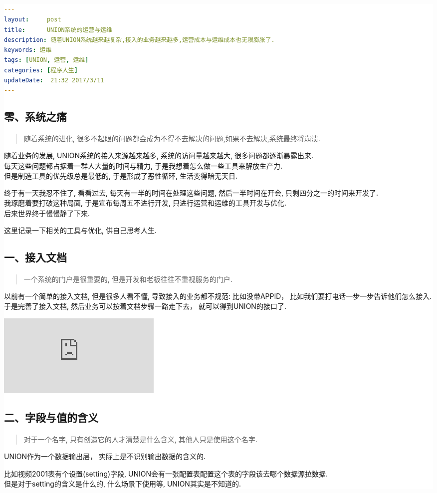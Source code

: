 ```yaml
---
layout:     post
title:      UNION系统的运营与运维  
description: 随着UNION系统越来越复杂,接入的业务越来越多,运营成本与运维成本也无限膨胀了.   
keywords: 运维
tags: [UNION, 运营, 运维]
categories: [程序人生]
updateDate:  21:32 2017/3/11
---
```



## 零、系统之痛

>  
>  随着系统的进化, 很多不起眼的问题都会成为不得不去解决的问题,如果不去解决,系统最终将崩溃.  
>  


随着业务的发展, UNION系统的接入来源越来越多, 系统的访问量越来越大, 很多问题都逐渐暴露出来.  
每天这些问题都占据着一群人大量的时间与精力, 于是我想着怎么做一些工具来解放生产力.  
但是制造工具的优先级总是最低的, 于是形成了恶性循环, 生活变得暗无天日.  


终于有一天我忍不住了, 看看过去, 每天有一半的时间在处理这些问题, 然后一半时间在开会, 只剩四分之一的时间来开发了.  
我琢磨着要打破这种局面, 于是宣布每周五不进行开发, 只进行运营和运维的工具开发与优化.  
后来世界终于慢慢静了下来.  

这里记录一下相关的工具与优化, 供自己思考人生.  


## 一、接入文档

>  
>  一个系统的门户是很重要的, 但是开发和老板往往不重视服务的门户.  
>  


以前有一个简单的接入文档, 但是很多人看不懂, 导致接入的业务都不规范: 比如没带APPID， 比如我们要打电话一步一步告诉他们怎么接入.   
于是完善了接入文档, 然后业务可以按着文档步骤一路走下去， 就可以得到UNION的接口了.    


![](http://tiankonguse.com/lab/cloudLink/baidupan.php?url=/1915453531/2661209273.png)  



## 二、字段与值的含义   

>  
>  对于一个名字, 只有创造它的人才清楚是什么含义, 其他人只是使用这个名字.  
>  


UNION作为一个数据输出层， 实际上是不识别输出数据的含义的.  

比如视频2001表有个设置(setting)字段, UNION会有一张配置表配置这个表的字段该去哪个数据源拉数据.  
但是对于setting的含义是什么的, 什么场景下使用等, UNION其实是不知道的.  
